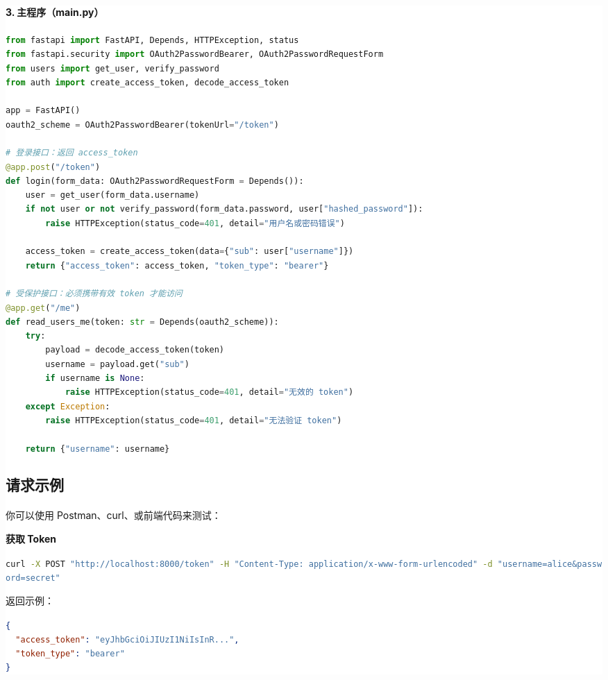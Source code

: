 

#### 3. 主程序（main.py）

```python showLineNumbers title="main.py"
from fastapi import FastAPI, Depends, HTTPException, status
from fastapi.security import OAuth2PasswordBearer, OAuth2PasswordRequestForm
from users import get_user, verify_password
from auth import create_access_token, decode_access_token

app = FastAPI()
oauth2_scheme = OAuth2PasswordBearer(tokenUrl="/token")

# 登录接口：返回 access_token
@app.post("/token")
def login(form_data: OAuth2PasswordRequestForm = Depends()):
    user = get_user(form_data.username)
    if not user or not verify_password(form_data.password, user["hashed_password"]):
        raise HTTPException(status_code=401, detail="用户名或密码错误")
    
    access_token = create_access_token(data={"sub": user["username"]})
    return {"access_token": access_token, "token_type": "bearer"}

# 受保护接口：必须携带有效 token 才能访问
@app.get("/me")
def read_users_me(token: str = Depends(oauth2_scheme)):
    try:
        payload = decode_access_token(token)
        username = payload.get("sub")
        if username is None:
            raise HTTPException(status_code=401, detail="无效的 token")
    except Exception:
        raise HTTPException(status_code=401, detail="无法验证 token")
    
    return {"username": username}
```



## 请求示例

你可以使用 Postman、curl、或前端代码来测试：

**获取 Token**

```bash
curl -X POST "http://localhost:8000/token" -H "Content-Type: application/x-www-form-urlencoded" -d "username=alice&password=secret"
```

返回示例：

```json showLineNumbers
{
  "access_token": "eyJhbGciOiJIUzI1NiIsInR...",
  "token_type": "bearer"
}
```
